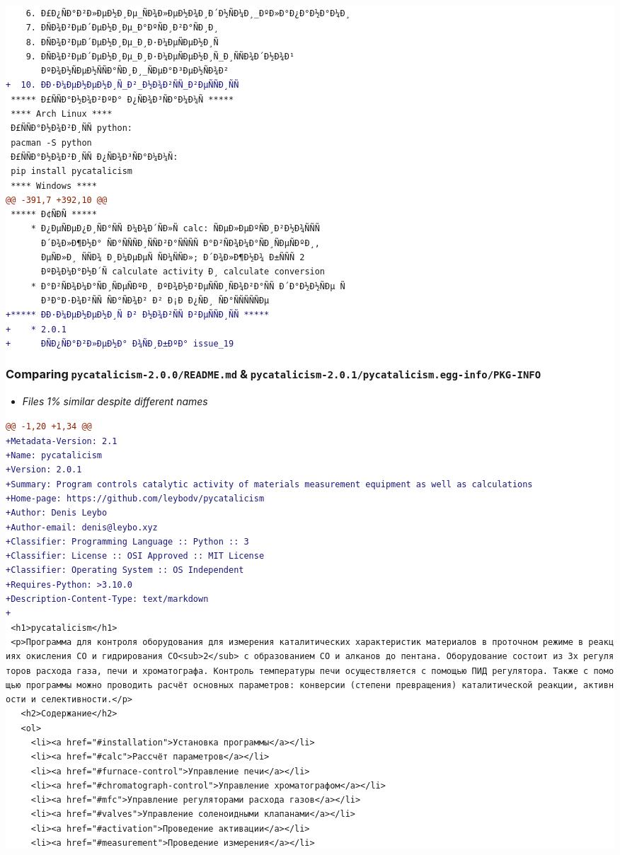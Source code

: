 ```diff
    6. Ð£Ð¿ÑÐ°Ð²Ð»ÐµÐ½Ð¸Ðµ_ÑÐ¾Ð»ÐµÐ½Ð¾Ð¸Ð´Ð½ÑÐ¼Ð¸_ÐºÐ»Ð°Ð¿Ð°Ð½Ð°Ð¼Ð¸
    7. ÐÑÐ¾Ð²ÐµÐ´ÐµÐ½Ð¸Ðµ_Ð°ÐºÑÐ¸Ð²Ð°ÑÐ¸Ð¸
    8. ÐÑÐ¾Ð²ÐµÐ´ÐµÐ½Ð¸Ðµ_Ð¸Ð·Ð¼ÐµÑÐµÐ½Ð¸Ñ
    9. ÐÑÐ¾Ð²ÐµÐ´ÐµÐ½Ð¸Ðµ_Ð¸Ð·Ð¼ÐµÑÐµÐ½Ð¸Ñ_Ð¸ÑÑÐ¾Ð´Ð½Ð¾Ð¹
       ÐºÐ¾Ð½ÑÐµÐ½ÑÑÐ°ÑÐ¸Ð¸_ÑÐµÐ°Ð³ÐµÐ½ÑÐ¾Ð²
+  10. ÐÐ·Ð¼ÐµÐ½ÐµÐ½Ð¸Ñ_Ð²_Ð½Ð¾Ð²ÑÑ_Ð²ÐµÑÑÐ¸ÑÑ
 ***** Ð£ÑÑÐ°Ð½Ð¾Ð²ÐºÐ° Ð¿ÑÐ¾Ð³ÑÐ°Ð¼Ð¼Ñ *****
 **** Arch Linux ****
 Ð£ÑÑÐ°Ð½Ð¾Ð²Ð¸ÑÑ python:
 pacman -S python
 Ð£ÑÑÐ°Ð½Ð¾Ð²Ð¸ÑÑ Ð¿ÑÐ¾Ð³ÑÐ°Ð¼Ð¼Ñ:
 pip install pycatalicism
 **** Windows ****
@@ -391,7 +392,10 @@
 ***** Ð¢ÑÐÑ *****
     * Ð¿ÐµÑÐµÐ¿Ð¸ÑÐ°ÑÑ Ð¼Ð¾Ð´ÑÐ»Ñ calc: ÑÐµÐ»ÐµÐºÑÐ¸Ð²Ð½Ð¾ÑÑÑ
       Ð´Ð¾Ð»Ð¶Ð½Ð° ÑÐ°ÑÑÑÐ¸ÑÑÐ²Ð°ÑÑÑÑ Ð°Ð²ÑÐ¾Ð¼Ð°ÑÐ¸ÑÐµÑÐºÐ¸,
       ÐµÑÐ»Ð¸ ÑÑÐ¾ Ð¸Ð¼ÐµÐµÑ ÑÐ¼ÑÑÐ»; Ð´Ð¾Ð»Ð¶Ð½Ð¾ Ð±ÑÑÑ 2
       ÐºÐ¾Ð¼Ð°Ð½Ð´Ñ calculate activity Ð¸ calculate conversion
     * Ð°Ð²ÑÐ¾Ð¼Ð°ÑÐ¸ÑÐµÑÐºÐ¸ ÐºÐ¾Ð½Ð²ÐµÑÑÐ¸ÑÐ¾Ð²Ð°ÑÑ Ð´Ð°Ð½Ð½ÑÐµ Ñ
       Ð³Ð°Ð·Ð¾Ð²ÑÑ ÑÐ°ÑÐ¾Ð² Ð² Ð¡Ð Ð¿ÑÐ¸ ÑÐ°ÑÑÑÑÑÐµ
+***** ÐÐ·Ð¼ÐµÐ½ÐµÐ½Ð¸Ñ Ð² Ð½Ð¾Ð²ÑÑ Ð²ÐµÑÑÐ¸ÑÑ *****
+    * 2.0.1
+      ÐÑÐ¿ÑÐ°Ð²Ð»ÐµÐ½Ð° Ð¾ÑÐ¸Ð±ÐºÐ° issue_19
```

### Comparing `pycatalicism-2.0.0/README.md` & `pycatalicism-2.0.1/pycatalicism.egg-info/PKG-INFO`

 * *Files 1% similar despite different names*

```diff
@@ -1,20 +1,34 @@
+Metadata-Version: 2.1
+Name: pycatalicism
+Version: 2.0.1
+Summary: Program controls catalytic activity of materials measurement equipment as well as calculations
+Home-page: https://github.com/leybodv/pycatalicism
+Author: Denis Leybo
+Author-email: denis@leybo.xyz
+Classifier: Programming Language :: Python :: 3
+Classifier: License :: OSI Approved :: MIT License
+Classifier: Operating System :: OS Independent
+Requires-Python: >3.10.0
+Description-Content-Type: text/markdown
+
 <h1>pycatalicism</h1>
 <p>Программа для контроля оборудования для измерения каталитических характеристик материалов в проточном режиме в реакциях окисления CO и гидрирования CO<sub>2</sub> с образованием CO и алканов до пентана. Оборудование состоит из 3х регуляторов расхода газа, печи и хроматографа. Контроль температуры печи осуществляется с помощью ПИД регулятора. Также с помощью программы можно проводить расчёт основных параметров: конверсии (степени превращения) каталитической реакции, активности и селективности.</p>
   <h2>Содержание</h2>
   <ol>
     <li><a href="#installation">Установка программы</a></li>
     <li><a href="#calc">Рассчёт параметров</a></li>
     <li><a href="#furnace-control">Управление печи</a></li>
     <li><a href="#chromatograph-control">Управление хроматографом</a></li>
     <li><a href="#mfc">Управление регуляторами расхода газов</a></li>
     <li><a href="#valves">Управление соленоидными клапанами</a></li>
     <li><a href="#activation">Проведение активации</a></li>
     <li><a href="#measurement">Проведение измерения</a></li>
```